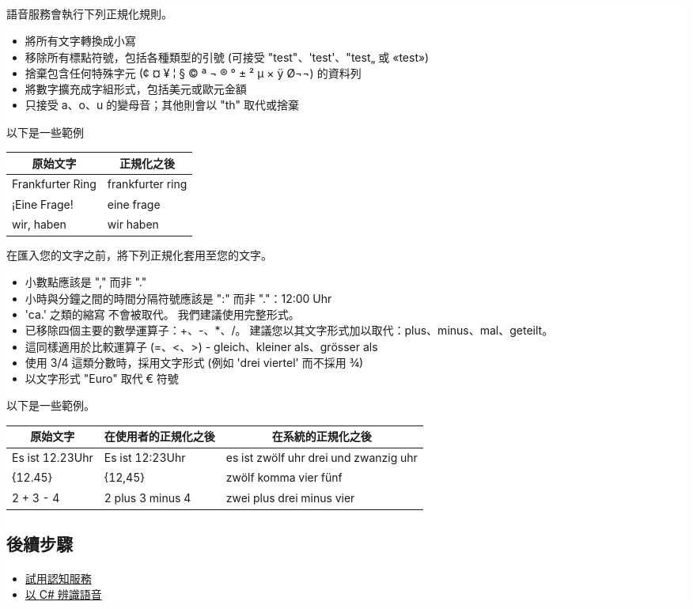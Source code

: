 語音服務會執行下列正規化規則。

*   將所有文字轉換成小寫
*   移除所有標點符號，包括各種類型的引號 (可接受 "test"、'test'、"test„ 或 «test»)
*   捨棄包含任何特殊字元 (¢ ¤ ¥ ¦ § © ª ¬ ® ° ± ² µ × ÿ Ø¬¬) 的資料列
*   將數字擴充成字組形式，包括美元或歐元金額
*   只接受 a、o、u 的變母音；其他則會以 "th" 取代或捨棄

以下是一些範例

| 原始文字 | 正規化之後 |
|----- | ----- |
| Frankfurter Ring | frankfurter ring |
| ¡Eine Frage! | eine frage |
| wir, haben | wir haben |

在匯入您的文字之前，將下列正規化套用至您的文字。

*   小數點應該是 "," 而非 "."
*   小時與分鐘之間的時間分隔符號應該是 ":" 而非 "."：12:00 Uhr
*   'ca.' 之類的縮寫 不會被取代。 我們建議使用完整形式。
*   已移除四個主要的數學運算子：+、-、\*、/。 建議您以其文字形式加以取代：plus、minus、mal、geteilt。
*   這同樣適用於比較運算子 (=、<、>) - gleich、kleiner als、grösser als
*   使用 3/4 這類分數時，採用文字形式 (例如 'drei viertel' 而不採用 ¾)
*   以文字形式 "Euro" 取代 € 符號

以下是一些範例。

| 原始文字 | 在使用者的正規化之後 | 在系統的正規化之後
|--------  | ----- | -------- |
| Es ist 12.23Uhr | Es ist 12:23Uhr | es ist zwölf uhr drei und zwanzig uhr |
| {12.45} | {12,45} | zwölf komma vier fünf ||
| 2 + 3 - 4 | 2 plus 3 minus 4 | zwei plus drei minus vier|

## <a name="next-steps"></a>後續步驟

- [試用認知服務](https://azure.microsoft.com/try/cognitive-services/)
- [以 C# 辨識語音](quickstart-csharp-dotnet-windows.md)

